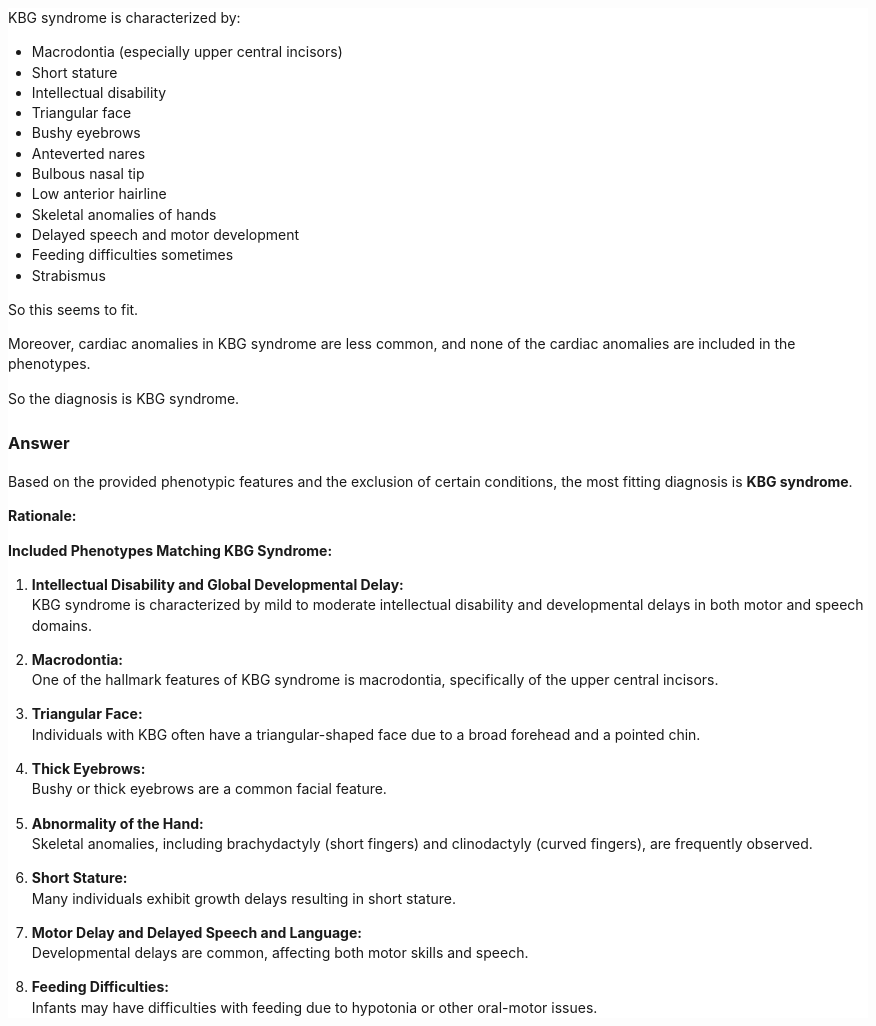 KBG syndrome is characterized by:

- Macrodontia (especially upper central incisors)
- Short stature
- Intellectual disability
- Triangular face
- Bushy eyebrows
- Anteverted nares
- Bulbous nasal tip
- Low anterior hairline
- Skeletal anomalies of hands
- Delayed speech and motor development
- Feeding difficulties sometimes
- Strabismus

So this seems to fit.

Moreover, cardiac anomalies in KBG syndrome are less common, and none of the cardiac anomalies are included in the phenotypes.

So the diagnosis is KBG syndrome.

### Answer

Based on the provided phenotypic features and the exclusion of certain conditions, the most fitting diagnosis is **KBG syndrome**.

**Rationale:**

**Included Phenotypes Matching KBG Syndrome:**

1. **Intellectual Disability and Global Developmental Delay:**  
   KBG syndrome is characterized by mild to moderate intellectual disability and developmental delays in both motor and speech domains.

2. **Macrodontia:**  
   One of the hallmark features of KBG syndrome is macrodontia, specifically of the upper central incisors.

3. **Triangular Face:**  
   Individuals with KBG often have a triangular-shaped face due to a broad forehead and a pointed chin.

4. **Thick Eyebrows:**  
   Bushy or thick eyebrows are a common facial feature.

5. **Abnormality of the Hand:**  
   Skeletal anomalies, including brachydactyly (short fingers) and clinodactyly (curved fingers), are frequently observed.

6. **Short Stature:**  
   Many individuals exhibit growth delays resulting in short stature.

7. **Motor Delay and Delayed Speech and Language:**  
   Developmental delays are common, affecting both motor skills and speech.

8. **Feeding Difficulties:**  
   Infants may have difficulties with feeding due to hypotonia or other oral-motor issues.
